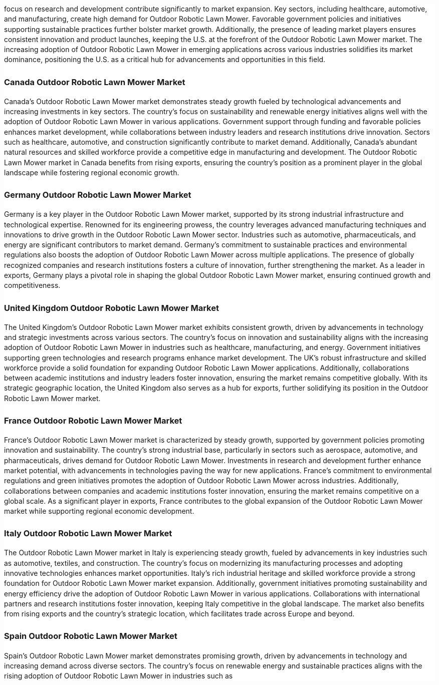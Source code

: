 focus on research and development contribute significantly to market expansion. Key sectors, including healthcare, automotive, and manufacturing, create high demand for Outdoor Robotic Lawn Mower. Favorable government policies and initiatives supporting sustainable practices further bolster market growth. Additionally, the presence of leading market players ensures consistent innovation and product launches, keeping the U.S. at the forefront of the Outdoor Robotic Lawn Mower market. The increasing adoption of Outdoor Robotic Lawn Mower in emerging applications across various industries solidifies its market dominance, positioning the U.S. as a critical hub for advancements and opportunities in this field.</p><h3>Canada Outdoor Robotic Lawn Mower Market</h3><p>Canada&rsquo;s Outdoor Robotic Lawn Mower market demonstrates steady growth fueled by technological advancements and increasing investments in key sectors. The country&rsquo;s focus on sustainability and renewable energy initiatives aligns well with the adoption of Outdoor Robotic Lawn Mower in various applications. Government support through funding and favorable policies enhances market development, while collaborations between industry leaders and research institutions drive innovation. Sectors such as healthcare, automotive, and construction significantly contribute to market demand. Additionally, Canada&rsquo;s abundant natural resources and skilled workforce provide a competitive edge in manufacturing and development. The Outdoor Robotic Lawn Mower market in Canada benefits from rising exports, ensuring the country&rsquo;s position as a prominent player in the global landscape while fostering regional economic growth.</p><h3>Germany Outdoor Robotic Lawn Mower Market</h3><p>Germany is a key player in the Outdoor Robotic Lawn Mower market, supported by its strong industrial infrastructure and technological expertise. Renowned for its engineering prowess, the country leverages advanced manufacturing techniques and innovations to drive growth in the Outdoor Robotic Lawn Mower sector. Industries such as automotive, pharmaceuticals, and energy are significant contributors to market demand. Germany&rsquo;s commitment to sustainable practices and environmental regulations also boosts the adoption of Outdoor Robotic Lawn Mower across multiple applications. The presence of globally recognized companies and research institutions fosters a culture of innovation, further strengthening the market. As a leader in exports, Germany plays a pivotal role in shaping the global Outdoor Robotic Lawn Mower market, ensuring continued growth and competitiveness.</p><h3>United Kingdom Outdoor Robotic Lawn Mower Market</h3><p>The United Kingdom&rsquo;s Outdoor Robotic Lawn Mower market exhibits consistent growth, driven by advancements in technology and strategic investments across various sectors. The country&rsquo;s focus on innovation and sustainability aligns with the increasing adoption of Outdoor Robotic Lawn Mower in industries such as healthcare, manufacturing, and energy. Government initiatives supporting green technologies and research programs enhance market development. The UK&rsquo;s robust infrastructure and skilled workforce provide a solid foundation for expanding Outdoor Robotic Lawn Mower applications. Additionally, collaborations between academic institutions and industry leaders foster innovation, ensuring the market remains competitive globally. With its strategic geographic location, the United Kingdom also serves as a hub for exports, further solidifying its position in the Outdoor Robotic Lawn Mower market.</p><h3>France Outdoor Robotic Lawn Mower Market</h3><p>France&rsquo;s Outdoor Robotic Lawn Mower market is characterized by steady growth, supported by government policies promoting innovation and sustainability. The country&rsquo;s strong industrial base, particularly in sectors such as aerospace, automotive, and pharmaceuticals, drives demand for Outdoor Robotic Lawn Mower. Investments in research and development further enhance market potential, with advancements in technologies paving the way for new applications. France&rsquo;s commitment to environmental regulations and green initiatives promotes the adoption of Outdoor Robotic Lawn Mower across industries. Additionally, collaborations between companies and academic institutions foster innovation, ensuring the market remains competitive on a global scale. As a significant player in exports, France contributes to the global expansion of the Outdoor Robotic Lawn Mower market while supporting regional economic development.</p><h3>Italy Outdoor Robotic Lawn Mower Market</h3><p>The Outdoor Robotic Lawn Mower market in Italy is experiencing steady growth, fueled by advancements in key industries such as automotive, textiles, and construction. The country&rsquo;s focus on modernizing its manufacturing processes and adopting innovative technologies enhances market opportunities. Italy&rsquo;s rich industrial heritage and skilled workforce provide a strong foundation for Outdoor Robotic Lawn Mower market expansion. Additionally, government initiatives promoting sustainability and energy efficiency drive the adoption of Outdoor Robotic Lawn Mower in various applications. Collaborations with international partners and research institutions foster innovation, keeping Italy competitive in the global landscape. The market also benefits from rising exports and the country&rsquo;s strategic location, which facilitates trade across Europe and beyond.</p><h3>Spain Outdoor Robotic Lawn Mower Market</h3><p>Spain&rsquo;s Outdoor Robotic Lawn Mower market demonstrates promising growth, driven by advancements in technology and increasing demand across diverse sectors. The country&rsquo;s focus on renewable energy and sustainable practices aligns with the rising adoption of Outdoor Robotic Lawn Mower in industries such as